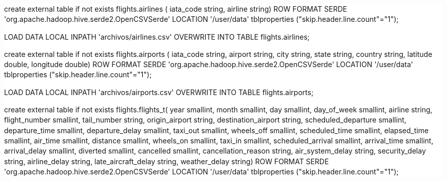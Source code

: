 create external table if not exists flights.airlines (
iata_code string,
airline string)
ROW FORMAT SERDE 'org.apache.hadoop.hive.serde2.OpenCSVSerde'
LOCATION '/user/data'
tblproperties ("skip.header.line.count"="1");

LOAD DATA LOCAL INPATH 'archivos/airlines.csv' OVERWRITE INTO TABLE flights.airlines;


create external table if not exists flights.airports (
iata_code string,
airport string,
city string,
state string,
country string,
latitude double,
longitude double)
ROW FORMAT SERDE 'org.apache.hadoop.hive.serde2.OpenCSVSerde'
LOCATION '/user/data'
tblproperties ("skip.header.line.count"="1");

LOAD DATA LOCAL INPATH 'archivos/airports.csv' OVERWRITE INTO TABLE flights.airports;


create external table if not exists flights.flights_t(
year smallint,
month smallint,
day smallint,
day_of_week smallint,
airline string,
flight_number smallint,
tail_number string,
origin_airport string,
destination_airport string,
scheduled_departure smallint,
departure_time smallint,
departure_delay smallint,
taxi_out smallint,
wheels_off smallint,
scheduled_time smallint,
elapsed_time smallint,
air_time smallint,
distance smallint,
wheels_on smallint,
taxi_in smallint,
scheduled_arrival smallint,
arrival_time smallint,
arrival_delay smallint,
diverted smallint,
cancelled smallint,
cancellation_reason string,
air_system_delay string,
security_delay string,
airline_delay string,
late_aircraft_delay string,
weather_delay string)
ROW FORMAT SERDE 'org.apache.hadoop.hive.serde2.OpenCSVSerde'
LOCATION '/user/data'
tblproperties ("skip.header.line.count"="1");

